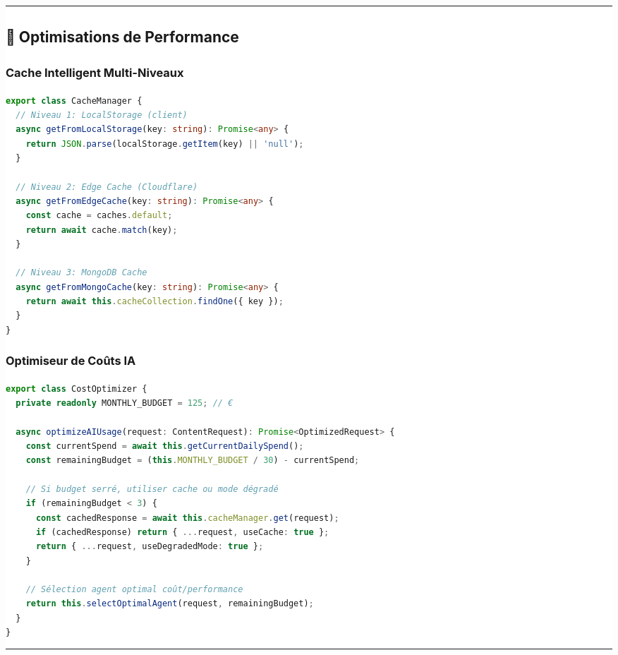```typescript
```

---

## 🔧 Optimisations de Performance

### **Cache Intelligent Multi-Niveaux**

```typescript
export class CacheManager {
  // Niveau 1: LocalStorage (client)
  async getFromLocalStorage(key: string): Promise<any> {
    return JSON.parse(localStorage.getItem(key) || 'null');
  }
  
  // Niveau 2: Edge Cache (Cloudflare)
  async getFromEdgeCache(key: string): Promise<any> {
    const cache = caches.default;
    return await cache.match(key);
  }
  
  // Niveau 3: MongoDB Cache
  async getFromMongoCache(key: string): Promise<any> {
    return await this.cacheCollection.findOne({ key });
  }
}
```

### **Optimiseur de Coûts IA**

```typescript
export class CostOptimizer {
  private readonly MONTHLY_BUDGET = 125; // €
  
  async optimizeAIUsage(request: ContentRequest): Promise<OptimizedRequest> {
    const currentSpend = await this.getCurrentDailySpend();
    const remainingBudget = (this.MONTHLY_BUDGET / 30) - currentSpend;
    
    // Si budget serré, utiliser cache ou mode dégradé
    if (remainingBudget < 3) {
      const cachedResponse = await this.cacheManager.get(request);
      if (cachedResponse) return { ...request, useCache: true };
      return { ...request, useDegradedMode: true };
    }
    
    // Sélection agent optimal coût/performance
    return this.selectOptimalAgent(request, remainingBudget);
  }
}
```

---
